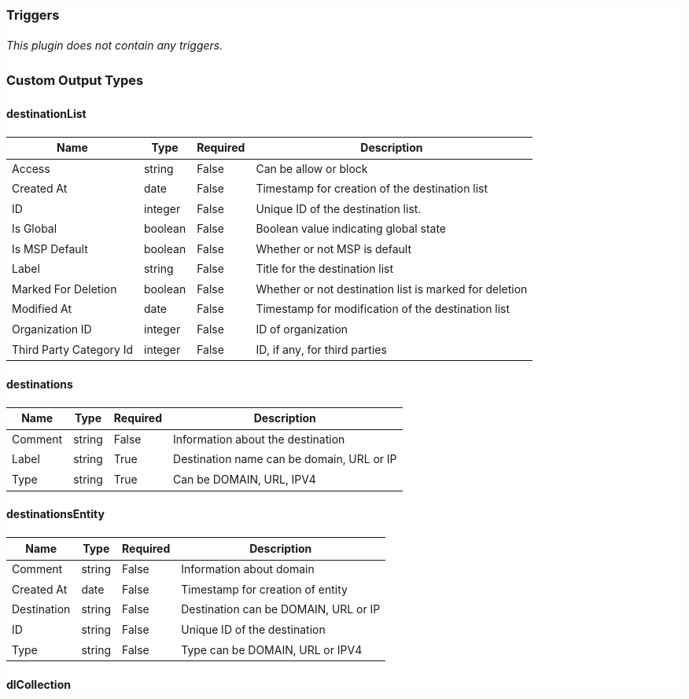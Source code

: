 ### Triggers

_This plugin does not contain any triggers._

### Custom Output Types

#### destinationList

|Name|Type|Required|Description|
|----|----|--------|-----------|
|Access|string|False|Can be allow or block|
|Created At|date|False|Timestamp for creation of the destination list|
|ID|integer|False|Unique ID of the destination list.|
|Is Global|boolean|False|Boolean value indicating global state|
|Is MSP Default|boolean|False|Whether or not MSP is default|
|Label|string|False|Title for the destination list|
|Marked For Deletion|boolean|False|Whether or not destination list is marked for deletion|
|Modified At|date|False|Timestamp for modification of the destination list|
|Organization ID|integer|False|ID of organization|
|Third Party Category Id|integer|False|ID, if any, for third parties|

#### destinations

|Name|Type|Required|Description|
|----|----|--------|-----------|
|Comment|string|False|Information about the destination|
|Label|string|True|Destination name can be domain, URL or IP|
|Type|string|True|Can be DOMAIN, URL, IPV4|

#### destinationsEntity

|Name|Type|Required|Description|
|----|----|--------|-----------|
|Comment|string|False|Information about domain|
|Created At|date|False|Timestamp for creation of entity|
|Destination|string|False|Destination can be DOMAIN, URL or IP|
|ID|string|False|Unique ID of the destination|
|Type|string|False|Type can be DOMAIN, URL or IPV4|

#### dlCollection
